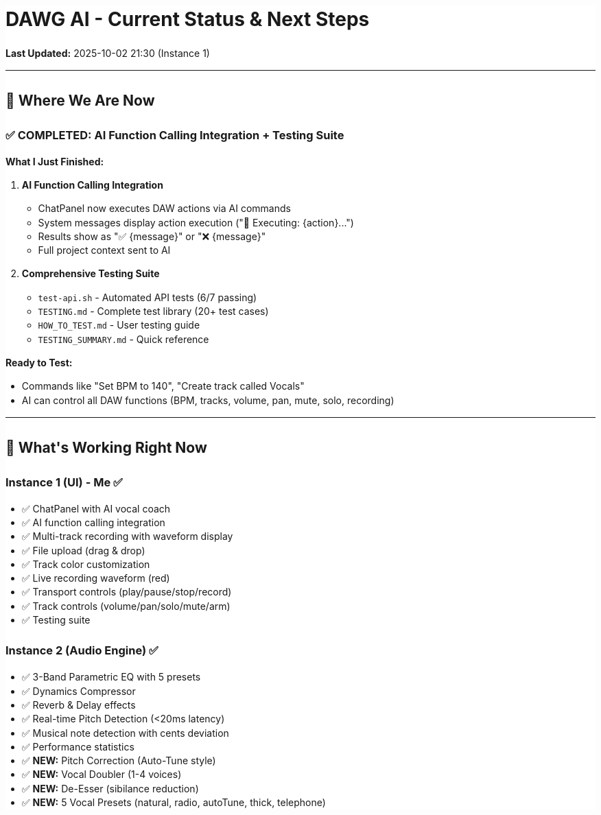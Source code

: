 # DAWG AI - Current Status & Next Steps

**Last Updated:** 2025-10-02 21:30 (Instance 1)

---

## 🎯 Where We Are Now

### ✅ COMPLETED: AI Function Calling Integration + Testing Suite

**What I Just Finished:**

1. **AI Function Calling Integration**
   - ChatPanel now executes DAW actions via AI commands
   - System messages display action execution ("🤖 Executing: {action}...")
   - Results show as "✅ {message}" or "❌ {message}"
   - Full project context sent to AI

2. **Comprehensive Testing Suite**
   - `test-api.sh` - Automated API tests (6/7 passing)
   - `TESTING.md` - Complete test library (20+ test cases)
   - `HOW_TO_TEST.md` - User testing guide
   - `TESTING_SUMMARY.md` - Quick reference

**Ready to Test:**
- Commands like "Set BPM to 140", "Create track called Vocals"
- AI can control all DAW functions (BPM, tracks, volume, pan, mute, solo, recording)

---

## 🚀 What's Working Right Now

### Instance 1 (UI) - Me ✅
- ✅ ChatPanel with AI vocal coach
- ✅ AI function calling integration
- ✅ Multi-track recording with waveform display
- ✅ File upload (drag & drop)
- ✅ Track color customization
- ✅ Live recording waveform (red)
- ✅ Transport controls (play/pause/stop/record)
- ✅ Track controls (volume/pan/solo/mute/arm)
- ✅ Testing suite

### Instance 2 (Audio Engine) ✅
- ✅ 3-Band Parametric EQ with 5 presets
- ✅ Dynamics Compressor
- ✅ Reverb & Delay effects
- ✅ Real-time Pitch Detection (<20ms latency)
- ✅ Musical note detection with cents deviation
- ✅ Performance statistics
- ✅ **NEW:** Pitch Correction (Auto-Tune style)
- ✅ **NEW:** Vocal Doubler (1-4 voices)
- ✅ **NEW:** De-Esser (sibilance reduction)
- ✅ **NEW:** 5 Vocal Presets (natural, radio, autoTune, thick, telephone)
